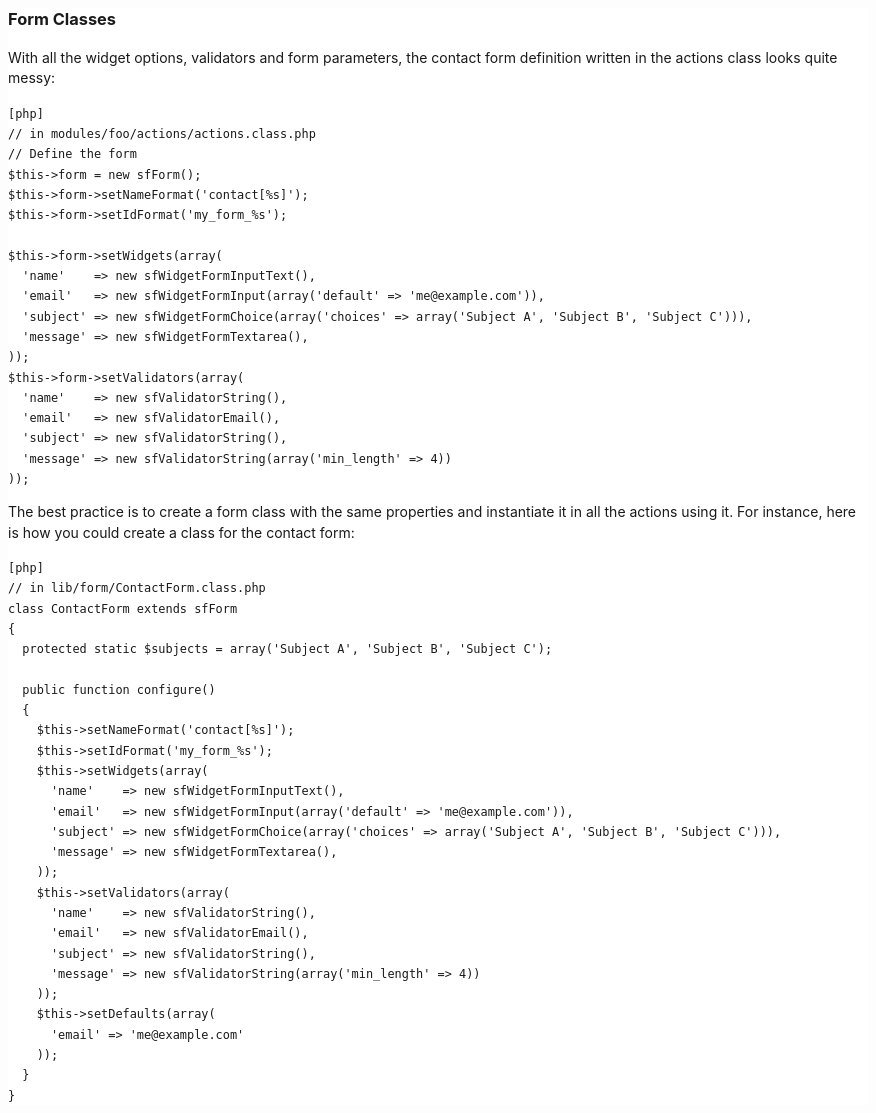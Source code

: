 ### Form Classes

With all the widget options, validators and form parameters, the contact form definition written in the actions class looks quite messy:

    [php]
    // in modules/foo/actions/actions.class.php
    // Define the form
    $this->form = new sfForm();
    $this->form->setNameFormat('contact[%s]');
    $this->form->setIdFormat('my_form_%s');

    $this->form->setWidgets(array(
      'name'    => new sfWidgetFormInputText(),
      'email'   => new sfWidgetFormInput(array('default' => 'me@example.com')),
      'subject' => new sfWidgetFormChoice(array('choices' => array('Subject A', 'Subject B', 'Subject C'))),
      'message' => new sfWidgetFormTextarea(),
    ));
    $this->form->setValidators(array(
      'name'    => new sfValidatorString(),
      'email'   => new sfValidatorEmail(),
      'subject' => new sfValidatorString(),
      'message' => new sfValidatorString(array('min_length' => 4))
    ));

The best practice is to create a form class with the same properties and instantiate it in all the actions using it. For instance, here is how you could create a class for the contact form:

    [php]
    // in lib/form/ContactForm.class.php
    class ContactForm extends sfForm
    {
      protected static $subjects = array('Subject A', 'Subject B', 'Subject C');

      public function configure()
      {
        $this->setNameFormat('contact[%s]');
        $this->setIdFormat('my_form_%s');
        $this->setWidgets(array(
          'name'    => new sfWidgetFormInputText(),
          'email'   => new sfWidgetFormInput(array('default' => 'me@example.com')),
          'subject' => new sfWidgetFormChoice(array('choices' => array('Subject A', 'Subject B', 'Subject C'))),
          'message' => new sfWidgetFormTextarea(),
        ));
        $this->setValidators(array(
          'name'    => new sfValidatorString(),
          'email'   => new sfValidatorEmail(),
          'subject' => new sfValidatorString(),
          'message' => new sfValidatorString(array('min_length' => 4))
        ));
        $this->setDefaults(array(
          'email' => 'me@example.com'
        ));
      }
    }
